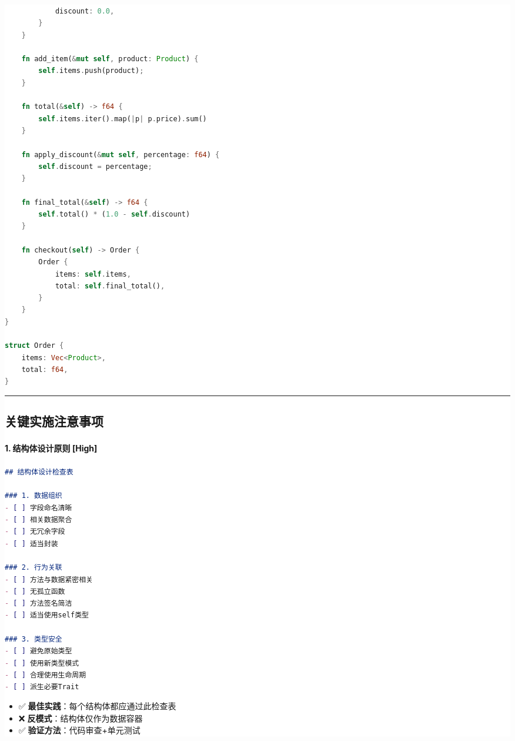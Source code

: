    ```rust
               discount: 0.0,
           }
       }
       
       fn add_item(&mut self, product: Product) {
           self.items.push(product);
       }
       
       fn total(&self) -> f64 {
           self.items.iter().map(|p| p.price).sum()
       }
       
       fn apply_discount(&mut self, percentage: f64) {
           self.discount = percentage;
       }
       
       fn final_total(&self) -> f64 {
           self.total() * (1.0 - self.discount)
       }
       
       fn checkout(self) -> Order {
           Order {
               items: self.items,
               total: self.final_total(),
           }
       }
   }
   
   struct Order {
       items: Vec<Product>,
       total: f64,
   }
   ```

---

## 关键实施注意事项

#### 1. 结构体设计原则 [High]
```markdown
## 结构体设计检查表
   
### 1. 数据组织
- [ ] 字段命名清晰
- [ ] 相关数据聚合
- [ ] 无冗余字段
- [ ] 适当封装
   
### 2. 行为关联
- [ ] 方法与数据紧密相关
- [ ] 无孤立函数
- [ ] 方法签名简洁
- [ ] 适当使用self类型
   
### 3. 类型安全
- [ ] 避免原始类型
- [ ] 使用新类型模式
- [ ] 合理使用生命周期
- [ ] 派生必要Trait
```
- ✅ **最佳实践**：每个结构体都应通过此检查表
- ❌ **反模式**：结构体仅作为数据容器
- ✅ **验证方法**：代码审查+单元测试